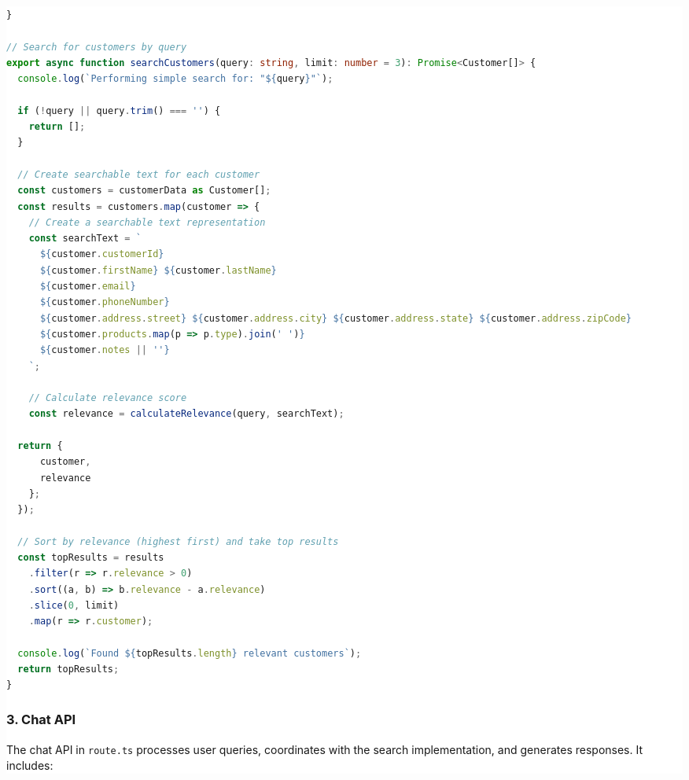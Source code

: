 ```typescript
}

// Search for customers by query
export async function searchCustomers(query: string, limit: number = 3): Promise<Customer[]> {
  console.log(`Performing simple search for: "${query}"`);
  
  if (!query || query.trim() === '') {
    return [];
  }
  
  // Create searchable text for each customer
  const customers = customerData as Customer[];
  const results = customers.map(customer => {
    // Create a searchable text representation
    const searchText = `
      ${customer.customerId}
      ${customer.firstName} ${customer.lastName}
      ${customer.email}
      ${customer.phoneNumber}
      ${customer.address.street} ${customer.address.city} ${customer.address.state} ${customer.address.zipCode}
      ${customer.products.map(p => p.type).join(' ')}
      ${customer.notes || ''}
    `;
    
    // Calculate relevance score
    const relevance = calculateRelevance(query, searchText);
  
  return {
      customer,
      relevance
    };
  });
  
  // Sort by relevance (highest first) and take top results
  const topResults = results
    .filter(r => r.relevance > 0)
    .sort((a, b) => b.relevance - a.relevance)
    .slice(0, limit)
    .map(r => r.customer);
  
  console.log(`Found ${topResults.length} relevant customers`);
  return topResults;
}
```

### 3. Chat API

The chat API in `route.ts` processes user queries, coordinates with the search implementation, and generates responses. It includes:
